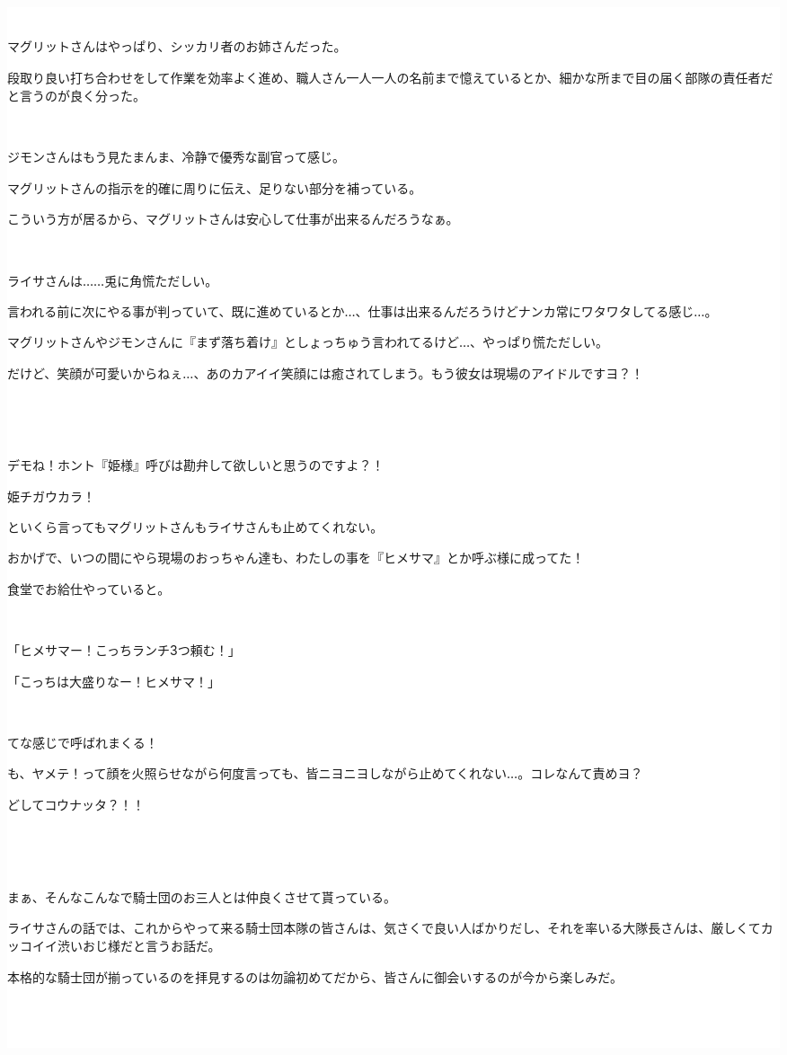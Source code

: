 &nbsp;

マグリットさんはやっぱり、シッカリ者のお姉さんだった。

段取り良い打ち合わせをして作業を効率よく進め、職人さん一人一人の名前まで憶えているとか、細かな所まで目の届く部隊の責任者だと言うのが良く分った。

&nbsp;

ジモンさんはもう見たまんま、冷静で優秀な副官って感じ。

マグリットさんの指示を的確に周りに伝え、足りない部分を補っている。

こういう方が居るから、マグリットさんは安心して仕事が出来るんだろうなぁ。

&nbsp;

ライサさんは……兎に角慌ただしい。

言われる前に次にやる事が判っていて、既に進めているとか…、仕事は出来るんだろうけどナンカ常にワタワタしてる感じ…。

マグリットさんやジモンさんに『まず落ち着け』としょっちゅう言われてるけど…、やっぱり慌ただしい。

だけど、笑顔が可愛いからねぇ…、あのカアイイ笑顔には癒されてしまう。もう彼女は現場のアイドルですヨ？！

&nbsp;

&nbsp;

デモね！ホント『姫様』呼びは勘弁して欲しいと思うのですよ？！

姫チガウカラ！

といくら言ってもマグリットさんもライサさんも止めてくれない。

おかげで、いつの間にやら現場のおっちゃん達も、わたしの事を『ヒメサマ』とか呼ぶ様に成ってた！

食堂でお給仕やっていると。

&nbsp;

「ヒメサマー！こっちランチ3つ頼む！」

「こっちは大盛りなー！ヒメサマ！」

&nbsp;

てな感じで呼ばれまくる！

も、ヤメテ！って顔を火照らせながら何度言っても、皆ニヨニヨしながら止めてくれない…。コレなんて責めヨ？

どしてコウナッタ？！！

&nbsp;

&nbsp;

まぁ、そんなこんなで騎士団のお三人とは仲良くさせて貰っている。

ライサさんの話では、これからやって来る騎士団本隊の皆さんは、気さくで良い人ばかりだし、それを率いる大隊長さんは、厳しくてカッコイイ渋いおじ様だと言うお話だ。

本格的な騎士団が揃っているのを拝見するのは勿論初めてだから、皆さんに御会いするのが今から楽しみだ。

&nbsp;

&nbsp;
